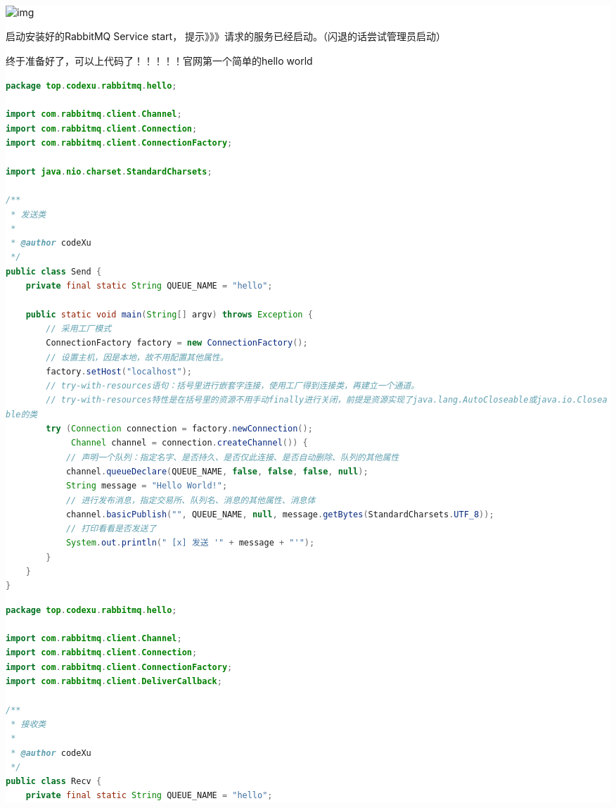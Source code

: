 ![img](https://p1-jj.byteimg.com/tos-cn-i-t2oaga2asx/gold-user-assets/2020/6/15/172b843219e46d25~tplv-t2oaga2asx-zoom-in-crop-mark:3024:0:0:0.awebp)

启动安装好的RabbitMQ Service start， 提示》》》请求的服务已经启动。（闪退的话尝试管理员启动）

终于准备好了，可以上代码了！！！！！官网第一个简单的hello world







```java
package top.codexu.rabbitmq.hello;

import com.rabbitmq.client.Channel;
import com.rabbitmq.client.Connection;
import com.rabbitmq.client.ConnectionFactory;

import java.nio.charset.StandardCharsets;

/**
 * 发送类
 *
 * @author codeXu
 */
public class Send {
    private final static String QUEUE_NAME = "hello";

    public static void main(String[] argv) throws Exception {
        // 采用工厂模式
        ConnectionFactory factory = new ConnectionFactory();
        // 设置主机，因是本地，故不用配置其他属性。
        factory.setHost("localhost");
        // try-with-resources语句：括号里进行嵌套字连接，使用工厂得到连接类，再建立一个通道。
        // try-with-resources特性是在括号里的资源不用手动finally进行关闭，前提是资源实现了java.lang.AutoCloseable或java.io.Closeable的类
        try (Connection connection = factory.newConnection();
             Channel channel = connection.createChannel()) {
            // 声明一个队列：指定名字、是否持久、是否仅此连接、是否自动删除、队列的其他属性
            channel.queueDeclare(QUEUE_NAME, false, false, false, null);
            String message = "Hello World!";
            // 进行发布消息，指定交易所、队列名、消息的其他属性、消息体
            channel.basicPublish("", QUEUE_NAME, null, message.getBytes(StandardCharsets.UTF_8));
            // 打印看看是否发送了
            System.out.println(" [x] 发送 '" + message + "'");
        }
    }
}
```





```java
package top.codexu.rabbitmq.hello;

import com.rabbitmq.client.Channel;
import com.rabbitmq.client.Connection;
import com.rabbitmq.client.ConnectionFactory;
import com.rabbitmq.client.DeliverCallback;

/**
 * 接收类
 *
 * @author codeXu
 */
public class Recv {
    private final static String QUEUE_NAME = "hello";
```